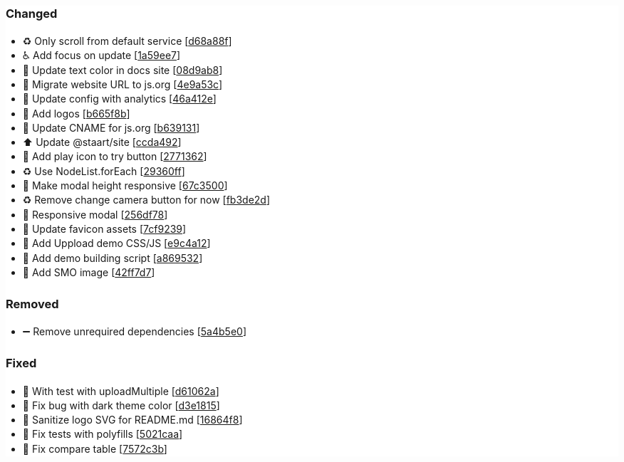 ### Changed

- ♻️ Only scroll from default service [[d68a88f](https://github.com/elninotech/uppload/commit/d68a88f2cfffa7741444cc3455764c2abaf1364f)]
- ♿ Add focus on update [[1a59ee7](https://github.com/elninotech/uppload/commit/1a59ee798a686e578654e5ba9654f5374647061e)]
- 🔧 Update text color in docs site [[08d9ab8](https://github.com/elninotech/uppload/commit/08d9ab8b2cdb7fb7be617854b2f8931e3c3a4573)]
- 🔧 Migrate website URL to js.org [[4e9a53c](https://github.com/elninotech/uppload/commit/4e9a53cec9a91c90725fa6b56214d437c4008080)]
- 🔧 Update config with analytics [[46a412e](https://github.com/elninotech/uppload/commit/46a412ed1fd3efc94148f89ad682f60ceefd5e7f)]
- 🍱 Add logos [[b665f8b](https://github.com/elninotech/uppload/commit/b665f8b9f6088fc841a26514fd02f2995a9596d7)]
- 🔧 Update CNAME for js.org [[b639131](https://github.com/elninotech/uppload/commit/b63913117629420a88608f3f7f27f05fb898e70a)]
- ⬆️ Update @staart/site [[ccda492](https://github.com/elninotech/uppload/commit/ccda492f0ba575218104371d72a74fc6578594dd)]
- 💄 Add play icon to try button [[2771362](https://github.com/elninotech/uppload/commit/2771362f282d15474e50d22beb38dfb922d6237a)]
- ♻️ Use NodeList.forEach [[29360ff](https://github.com/elninotech/uppload/commit/29360ffcf0c6a9eefcb92ea9ff4ca8d14a63ffd4)]
- 💄 Make modal height responsive [[67c3500](https://github.com/elninotech/uppload/commit/67c3500f42597179c93dd80edd746e1dce6a8410)]
- ♻️ Remove change camera button for now [[fb3de2d](https://github.com/elninotech/uppload/commit/fb3de2db4426d1edfdec033ac79e4790bb4e1f9b)]
- 💄 Responsive modal [[256df78](https://github.com/elninotech/uppload/commit/256df78dc0ae410fcd84356525ec46cd3a886d8b)]
- 🍱 Update favicon assets [[7cf9239](https://github.com/elninotech/uppload/commit/7cf9239ffeb31ebc8ab933d52f6d83422f52d8a4)]
- 🔧 Add Uppload demo CSS/JS [[e9c4a12](https://github.com/elninotech/uppload/commit/e9c4a1210923a6c35a13368d4561fbfe511c24f2)]
- 🔧 Add demo building script [[a869532](https://github.com/elninotech/uppload/commit/a8695325109f107fe903aae3e7e2269f32761409)]
- 🍱 Add SMO image [[42ff7d7](https://github.com/elninotech/uppload/commit/42ff7d763cad90eb0bbe4af962d641d92906872a)]

### Removed

- ➖ Remove unrequired dependencies [[5a4b5e0](https://github.com/elninotech/uppload/commit/5a4b5e037f56f53d4722f2a99a7f86643032eae7)]

### Fixed

- 💚 With test with uploadMultiple [[d61062a](https://github.com/elninotech/uppload/commit/d61062a34999a0a8da5304064d7f2709a1cdf974)]
- 🐛 Fix bug with dark theme color [[d3e1815](https://github.com/elninotech/uppload/commit/d3e1815283dd1d54222a74a13182eb6a88410c24)]
- 🐛 Sanitize logo SVG for README.md [[16864f8](https://github.com/elninotech/uppload/commit/16864f8af12054a6e1fea968473fa4e3573ac239)]
- 💚 Fix tests with polyfills [[5021caa](https://github.com/elninotech/uppload/commit/5021caa0871125dd50ded0b7dd597c35af8361f6)]
- 🐛 Fix compare table [[7572c3b](https://github.com/elninotech/uppload/commit/7572c3b467974c42a8b7d1b7e2b081dad19adb6c)]
